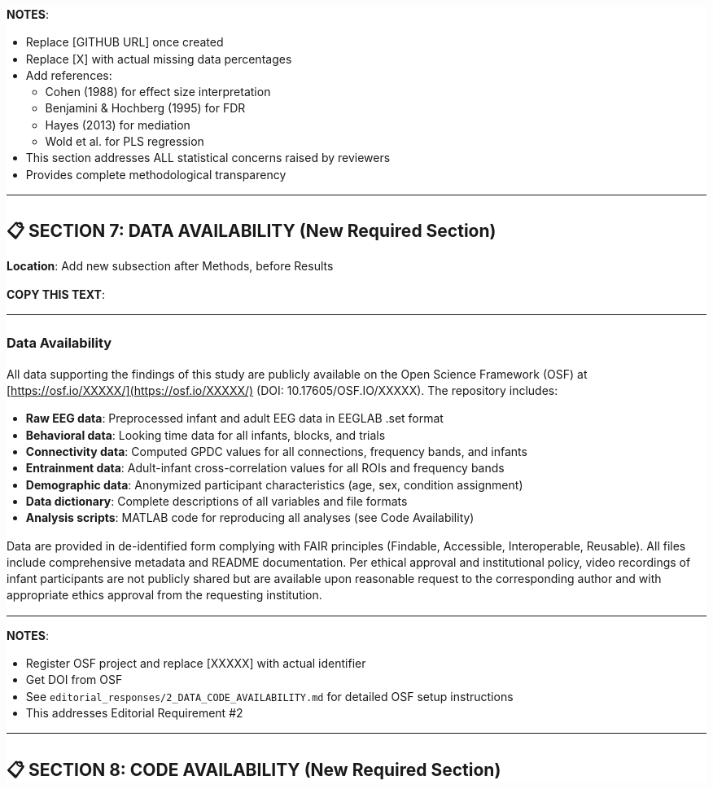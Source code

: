 
**NOTES**:
- Replace [GITHUB URL] once created
- Replace [X] with actual missing data percentages
- Add references:
  - Cohen (1988) for effect size interpretation
  - Benjamini & Hochberg (1995) for FDR
  - Hayes (2013) for mediation
  - Wold et al. for PLS regression
- This section addresses ALL statistical concerns raised by reviewers
- Provides complete methodological transparency

---

## 📋 SECTION 7: DATA AVAILABILITY (New Required Section)

**Location**: Add new subsection after Methods, before Results

**COPY THIS TEXT**:

---

### Data Availability

All data supporting the findings of this study are publicly available on the Open Science Framework (OSF) at [https://osf.io/XXXXX/](https://osf.io/XXXXX/) (DOI: 10.17605/OSF.IO/XXXXX). The repository includes:

- **Raw EEG data**: Preprocessed infant and adult EEG data in EEGLAB .set format
- **Behavioral data**: Looking time data for all infants, blocks, and trials
- **Connectivity data**: Computed GPDC values for all connections, frequency bands, and infants
- **Entrainment data**: Adult-infant cross-correlation values for all ROIs and frequency bands
- **Demographic data**: Anonymized participant characteristics (age, sex, condition assignment)
- **Data dictionary**: Complete descriptions of all variables and file formats
- **Analysis scripts**: MATLAB code for reproducing all analyses (see Code Availability)

Data are provided in de-identified form complying with FAIR principles (Findable, Accessible, Interoperable, Reusable). All files include comprehensive metadata and README documentation. Per ethical approval and institutional policy, video recordings of infant participants are not publicly shared but are available upon reasonable request to the corresponding author and with appropriate ethics approval from the requesting institution.

---

**NOTES**:
- Register OSF project and replace [XXXXX] with actual identifier
- Get DOI from OSF
- See `editorial_responses/2_DATA_CODE_AVAILABILITY.md` for detailed OSF setup instructions
- This addresses Editorial Requirement #2

---

## 📋 SECTION 8: CODE AVAILABILITY (New Required Section)
